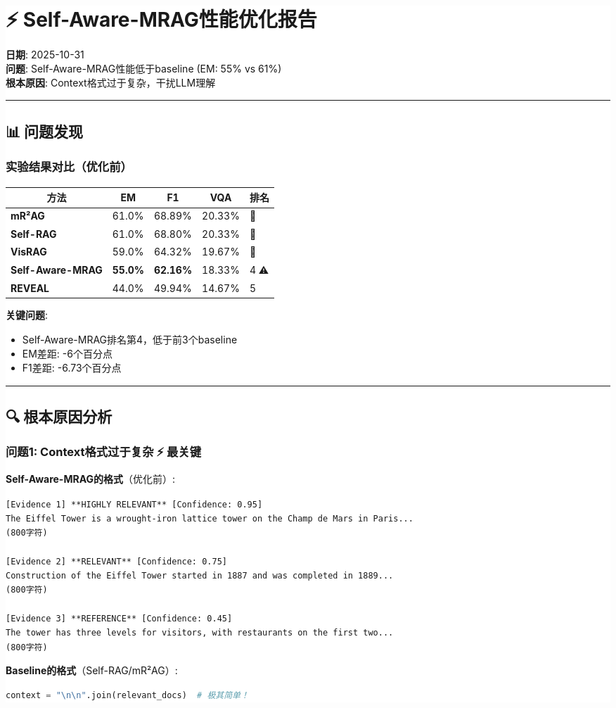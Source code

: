 # ⚡️ Self-Aware-MRAG性能优化报告

**日期**: 2025-10-31  
**问题**: Self-Aware-MRAG性能低于baseline (EM: 55% vs 61%)  
**根本原因**: Context格式过于复杂，干扰LLM理解  

---

## 📊 问题发现

### 实验结果对比（优化前）

| 方法 | EM | F1 | VQA | 排名 |
|------|-----|-----|-----|------|
| **mR²AG** | 61.0% | 68.89% | 20.33% | 🥇 |
| **Self-RAG** | 61.0% | 68.80% | 20.33% | 🥈 |
| **VisRAG** | 59.0% | 64.32% | 19.67% | 🥉 |
| **Self-Aware-MRAG** | **55.0%** | **62.16%** | 18.33% | 4 ⚠️ |
| **REVEAL** | 44.0% | 49.94% | 14.67% | 5 |

**关键问题**:
- Self-Aware-MRAG排名第4，低于前3个baseline
- EM差距: -6个百分点
- F1差距: -6.73个百分点

---

## 🔍 根本原因分析

### 问题1: Context格式过于复杂 ⚡️ **最关键**

**Self-Aware-MRAG的格式**（优化前）:
```
[Evidence 1] **HIGHLY RELEVANT** [Confidence: 0.95]
The Eiffel Tower is a wrought-iron lattice tower on the Champ de Mars in Paris...
(800字符)

[Evidence 2] **RELEVANT** [Confidence: 0.75]
Construction of the Eiffel Tower started in 1887 and was completed in 1889...
(800字符)

[Evidence 3] **REFERENCE** [Confidence: 0.45]
The tower has three levels for visitors, with restaurants on the first two...
(800字符)
```

**Baseline的格式**（Self-RAG/mR²AG）:
```python
context = "\n\n".join(relevant_docs)  # 极其简单！
```
